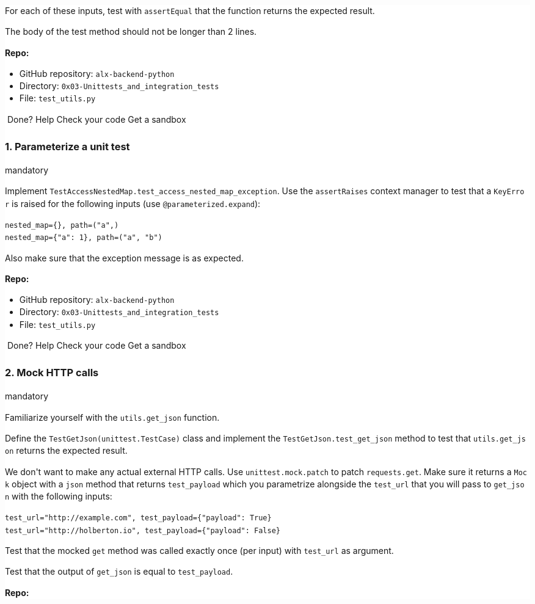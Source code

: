 For each of these inputs, test with `assertEqual` that the function returns the expected result.

The body of the test method should not be longer than 2 lines.

**Repo:**

- GitHub repository: `alx-backend-python`
- Directory: `0x03-Unittests_and_integration_tests`
- File: `test_utils.py`

 Done? Help Check your code Get a sandbox

### 1\. Parameterize a unit test

mandatory

Implement `TestAccessNestedMap.test_access_nested_map_exception`. Use the `assertRaises` context manager to test that a `KeyError` is raised for the following inputs (use `@parameterized.expand`):

```
nested_map={}, path=("a",)
nested_map={"a": 1}, path=("a", "b")

```

Also make sure that the exception message is as expected.

**Repo:**

- GitHub repository: `alx-backend-python`
- Directory: `0x03-Unittests_and_integration_tests`
- File: `test_utils.py`

 Done? Help Check your code Get a sandbox

### 2\. Mock HTTP calls

mandatory

Familiarize yourself with the `utils.get_json` function.

Define the `TestGetJson(unittest.TestCase)` class and implement the `TestGetJson.test_get_json` method to test that `utils.get_json` returns the expected result.

We don't want to make any actual external HTTP calls. Use `unittest.mock.patch` to patch `requests.get`. Make sure it returns a `Mock` object with a `json` method that returns `test_payload` which you parametrize alongside the `test_url` that you will pass to `get_json` with the following inputs:

```
test_url="http://example.com", test_payload={"payload": True}
test_url="http://holberton.io", test_payload={"payload": False}

```

Test that the mocked `get` method was called exactly once (per input) with `test_url` as argument.

Test that the output of `get_json` is equal to `test_payload`.

**Repo:**
